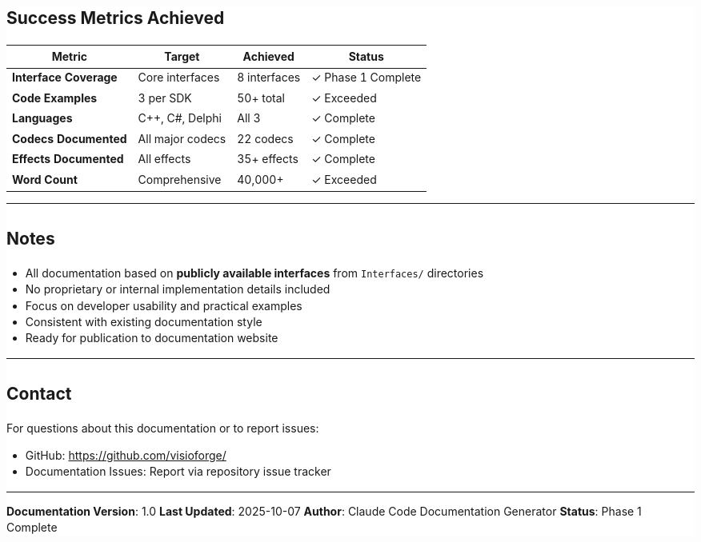 
## Success Metrics Achieved

| Metric | Target | Achieved | Status |
|--------|--------|----------|--------|
| **Interface Coverage** | Core interfaces | 8 interfaces | ✓ Phase 1 Complete |
| **Code Examples** | 3 per SDK | 50+ total | ✓ Exceeded |
| **Languages** | C++, C#, Delphi | All 3 | ✓ Complete |
| **Codecs Documented** | All major codecs | 22 codecs | ✓ Complete |
| **Effects Documented** | All effects | 35+ effects | ✓ Complete |
| **Word Count** | Comprehensive | 40,000+ | ✓ Exceeded |

---

## Notes

- All documentation based on **publicly available interfaces** from `Interfaces/` directories
- No proprietary or internal implementation details included
- Focus on developer usability and practical examples
- Consistent with existing documentation style
- Ready for publication to documentation website

---

## Contact

For questions about this documentation or to report issues:

- GitHub: https://github.com/visioforge/
- Documentation Issues: Report via repository issue tracker

---

**Documentation Version**: 1.0
**Last Updated**: 2025-10-07
**Author**: Claude Code Documentation Generator
**Status**: Phase 1 Complete

